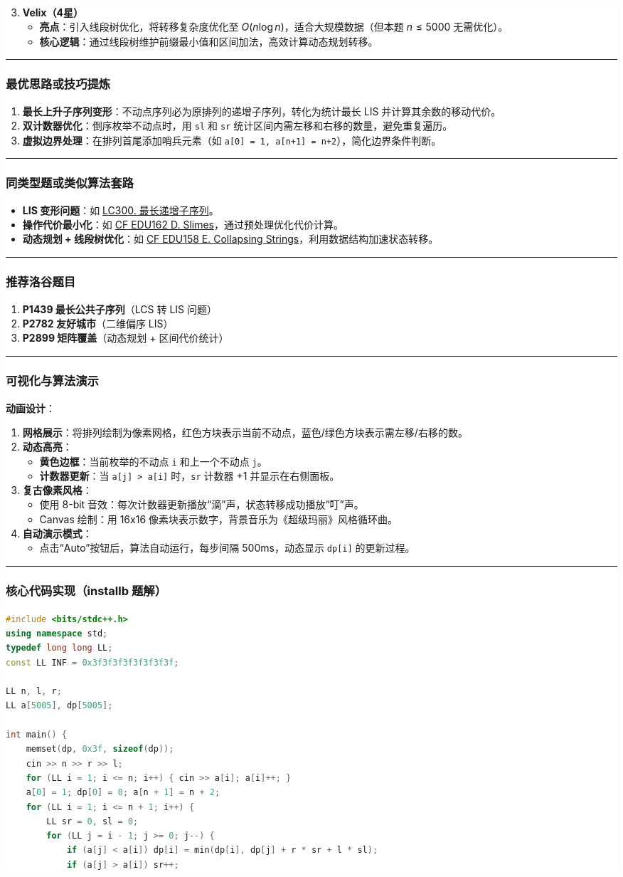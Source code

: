 3. **Velix（4星）**  
   - **亮点**：引入线段树优化，将转移复杂度优化至 $O(n \log n)$，适合大规模数据（但本题 $n \leq 5000$ 无需优化）。  
   - **核心逻辑**：通过线段树维护前缀最小值和区间加法，高效计算动态规划转移。

---

### **最优思路或技巧提炼**

1. **最长上升子序列变形**：不动点序列必为原排列的递增子序列，转化为统计最长 LIS 并计算其余数的移动代价。
2. **双计数器优化**：倒序枚举不动点时，用 `sl` 和 `sr` 统计区间内需左移和右移的数量，避免重复遍历。
3. **虚拟边界处理**：在排列首尾添加哨兵元素（如 `a[0] = 1, a[n+1] = n+2`），简化边界条件判断。

---

### **同类型题或类似算法套路**

- **LIS 变形问题**：如 [LC300. 最长递增子序列](https://leetcode.cn/problems/longest-increasing-subsequence/)。
- **操作代价最小化**：如 [CF EDU162 D. Slimes](https://codeforces.com/contest/1923/problem/D)，通过预处理优化代价计算。
- **动态规划 + 线段树优化**：如 [CF EDU158 E. Collapsing Strings](https://codeforces.com/contest/1902/problem/E)，利用数据结构加速状态转移。

---

### **推荐洛谷题目**
1. **P1439 最长公共子序列**（LCS 转 LIS 问题）  
2. **P2782 友好城市**（二维偏序 LIS）  
3. **P2899 矩阵覆盖**（动态规划 + 区间代价统计）

---

### **可视化与算法演示**

**动画设计**：
1. **网格展示**：将排列绘制为像素网格，红色方块表示当前不动点，蓝色/绿色方块表示需左移/右移的数。
2. **动态高亮**：  
   - **黄色边框**：当前枚举的不动点 `i` 和上一个不动点 `j`。  
   - **计数器更新**：当 `a[j] > a[i]` 时，`sr` 计数器 +1 并显示在右侧面板。  
3. **复古像素风格**：  
   - 使用 8-bit 音效：每次计数器更新播放“滴”声，状态转移成功播放“叮”声。  
   - Canvas 绘制：用 16x16 像素块表示数字，背景音乐为《超级玛丽》风格循环曲。  
4. **自动演示模式**：  
   - 点击“Auto”按钮后，算法自动运行，每步间隔 500ms，动态显示 `dp[i]` 的更新过程。

---

### **核心代码实现（installb 题解）**
```cpp
#include <bits/stdc++.h>
using namespace std;
typedef long long LL;
const LL INF = 0x3f3f3f3f3f3f3f3f;

LL n, l, r;
LL a[5005], dp[5005];

int main() {
    memset(dp, 0x3f, sizeof(dp));
    cin >> n >> r >> l;
    for (LL i = 1; i <= n; i++) { cin >> a[i]; a[i]++; }
    a[0] = 1; dp[0] = 0; a[n + 1] = n + 2;
    for (LL i = 1; i <= n + 1; i++) {
        LL sr = 0, sl = 0;
        for (LL j = i - 1; j >= 0; j--) {
            if (a[j] < a[i]) dp[i] = min(dp[i], dp[j] + r * sr + l * sl);
            if (a[j] > a[i]) sr++;
```

[problemUrl]: https://atcoder.jp/contests/agc032/tasks/agc032_d